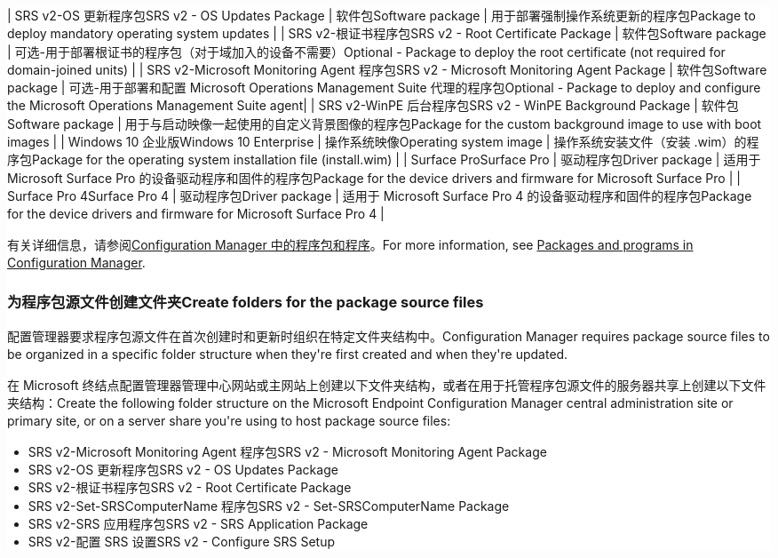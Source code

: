 | <span data-ttu-id="b1e3b-197">SRS v2-OS 更新程序包</span><span class="sxs-lookup"><span data-stu-id="b1e3b-197">SRS v2 - OS Updates Package</span></span>          | <span data-ttu-id="b1e3b-198">软件包</span><span class="sxs-lookup"><span data-stu-id="b1e3b-198">Software package</span></span>       | <span data-ttu-id="b1e3b-199">用于部署强制操作系统更新的程序包</span><span class="sxs-lookup"><span data-stu-id="b1e3b-199">Package to deploy mandatory operating system updates</span></span>                                      |
| <span data-ttu-id="b1e3b-200">SRS v2-根证书程序包</span><span class="sxs-lookup"><span data-stu-id="b1e3b-200">SRS v2 - Root Certificate Package</span></span>    | <span data-ttu-id="b1e3b-201">软件包</span><span class="sxs-lookup"><span data-stu-id="b1e3b-201">Software package</span></span>       | <span data-ttu-id="b1e3b-202">可选-用于部署根证书的程序包（对于域加入的设备不需要）</span><span class="sxs-lookup"><span data-stu-id="b1e3b-202">Optional - Package to deploy the root certificate (not required for domain-joined units)</span></span>  |
| <span data-ttu-id="b1e3b-203">SRS v2-Microsoft Monitoring Agent 程序包</span><span class="sxs-lookup"><span data-stu-id="b1e3b-203">SRS v2 - Microsoft Monitoring Agent Package</span></span> | <span data-ttu-id="b1e3b-204">软件包</span><span class="sxs-lookup"><span data-stu-id="b1e3b-204">Software package</span></span>       | <span data-ttu-id="b1e3b-205">可选-用于部署和配置 Microsoft Operations Management Suite 代理的程序包</span><span class="sxs-lookup"><span data-stu-id="b1e3b-205">Optional - Package to deploy and configure the Microsoft Operations Management Suite agent</span></span>|
| <span data-ttu-id="b1e3b-206">SRS v2-WinPE 后台程序包</span><span class="sxs-lookup"><span data-stu-id="b1e3b-206">SRS v2 - WinPE Background Package</span></span>    | <span data-ttu-id="b1e3b-207">软件包</span><span class="sxs-lookup"><span data-stu-id="b1e3b-207">Software package</span></span>       | <span data-ttu-id="b1e3b-208">用于与启动映像一起使用的自定义背景图像的程序包</span><span class="sxs-lookup"><span data-stu-id="b1e3b-208">Package for the custom background image to use with boot images</span></span>                           |
| <span data-ttu-id="b1e3b-209">Windows 10 企业版</span><span class="sxs-lookup"><span data-stu-id="b1e3b-209">Windows 10 Enterprise</span></span>                | <span data-ttu-id="b1e3b-210">操作系统映像</span><span class="sxs-lookup"><span data-stu-id="b1e3b-210">Operating system image</span></span> | <span data-ttu-id="b1e3b-211">操作系统安装文件（安装 .wim）的程序包</span><span class="sxs-lookup"><span data-stu-id="b1e3b-211">Package for the operating system installation file (install.wim)</span></span>                          |
| <span data-ttu-id="b1e3b-212">Surface Pro</span><span class="sxs-lookup"><span data-stu-id="b1e3b-212">Surface Pro</span></span>                          | <span data-ttu-id="b1e3b-213">驱动程序包</span><span class="sxs-lookup"><span data-stu-id="b1e3b-213">Driver package</span></span>         | <span data-ttu-id="b1e3b-214">适用于 Microsoft Surface Pro 的设备驱动程序和固件的程序包</span><span class="sxs-lookup"><span data-stu-id="b1e3b-214">Package for the device drivers and firmware for Microsoft Surface Pro</span></span>                     |
| <span data-ttu-id="b1e3b-215">Surface Pro 4</span><span class="sxs-lookup"><span data-stu-id="b1e3b-215">Surface Pro 4</span></span>                        | <span data-ttu-id="b1e3b-216">驱动程序包</span><span class="sxs-lookup"><span data-stu-id="b1e3b-216">Driver package</span></span>         | <span data-ttu-id="b1e3b-217">适用于 Microsoft Surface Pro 4 的设备驱动程序和固件的程序包</span><span class="sxs-lookup"><span data-stu-id="b1e3b-217">Package for the device drivers and firmware for Microsoft Surface Pro 4</span></span>                   |

<span data-ttu-id="b1e3b-218">有关详细信息，请参阅[Configuration Manager 中的程序包和程序](https://docs.microsoft.com/configmgr/apps/deploy-use/packages-and-programs)。</span><span class="sxs-lookup"><span data-stu-id="b1e3b-218">For more information, see [Packages and programs in Configuration Manager](https://docs.microsoft.com/configmgr/apps/deploy-use/packages-and-programs).</span></span>

### <a name="create-folders-for-the-package-source-files"></a><span data-ttu-id="b1e3b-219">为程序包源文件创建文件夹</span><span class="sxs-lookup"><span data-stu-id="b1e3b-219">Create folders for the package source files</span></span>

<span data-ttu-id="b1e3b-220">配置管理器要求程序包源文件在首次创建时和更新时组织在特定文件夹结构中。</span><span class="sxs-lookup"><span data-stu-id="b1e3b-220">Configuration Manager requires package source files to be organized in a specific folder structure when they're first created and when they're updated.</span></span>

<span data-ttu-id="b1e3b-221">在 Microsoft 终结点配置管理器管理中心网站或主网站上创建以下文件夹结构，或者在用于托管程序包源文件的服务器共享上创建以下文件夹结构：</span><span class="sxs-lookup"><span data-stu-id="b1e3b-221">Create the following folder structure on the Microsoft Endpoint Configuration Manager central administration site or primary site, or on a server share you're using to host package source files:</span></span>

-   <span data-ttu-id="b1e3b-222">SRS v2-Microsoft Monitoring Agent 程序包</span><span class="sxs-lookup"><span data-stu-id="b1e3b-222">SRS v2 - Microsoft Monitoring Agent Package</span></span>
-   <span data-ttu-id="b1e3b-223">SRS v2-OS 更新程序包</span><span class="sxs-lookup"><span data-stu-id="b1e3b-223">SRS v2 - OS Updates Package</span></span>
-   <span data-ttu-id="b1e3b-224">SRS v2-根证书程序包</span><span class="sxs-lookup"><span data-stu-id="b1e3b-224">SRS v2 - Root Certificate Package</span></span>
-   <span data-ttu-id="b1e3b-225">SRS v2-Set-SRSComputerName 程序包</span><span class="sxs-lookup"><span data-stu-id="b1e3b-225">SRS v2 - Set-SRSComputerName Package</span></span>
-   <span data-ttu-id="b1e3b-226">SRS v2-SRS 应用程序包</span><span class="sxs-lookup"><span data-stu-id="b1e3b-226">SRS v2 - SRS Application Package</span></span>
-   <span data-ttu-id="b1e3b-227">SRS v2-配置 SRS 设置</span><span class="sxs-lookup"><span data-stu-id="b1e3b-227">SRS v2 - Configure SRS Setup</span></span>